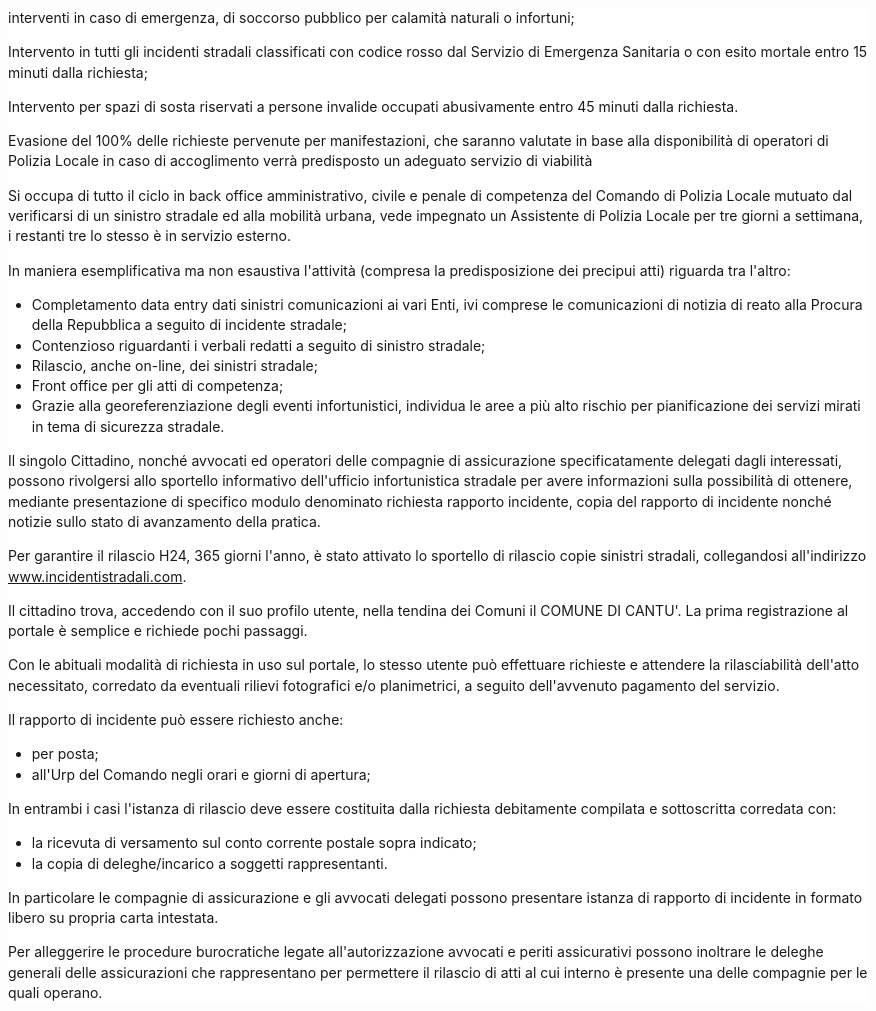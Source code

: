 interventi in caso di emergenza, di soccorso pubblico per calamità naturali o infortuni;

Intervento in tutti gli incidenti stradali classificati con codice rosso dal Servizio di Emergenza Sanitaria o con esito mortale entro 15 minuti dalla richiesta;

Intervento per spazi di sosta riservati a persone invalide occupati abusivamente entro 45 minuti dalla richiesta.

Evasione del 100% delle richieste pervenute per manifestazioni, che saranno valutate in base alla disponibilità di operatori di Polizia Locale in caso di accoglimento verrà predisposto un adeguato servizio di viabilità

Si occupa di tutto il ciclo in back office amministrativo, civile e penale di competenza del Comando di Polizia Locale mutuato dal verificarsi di un sinistro stradale ed alla mobilità urbana, vede impegnato un Assistente di Polizia Locale per tre giorni a settimana, i restanti tre lo stesso è in servizio esterno.

In maniera esemplificativa ma non esaustiva l'attività (compresa la predisposizione dei precipui atti) riguarda tra l'altro:
- Completamento data entry dati sinistri comunicazioni ai vari Enti, ivi comprese le comunicazioni di notizia di reato alla Procura della Repubblica a seguito di incidente stradale;
- Contenzioso riguardanti i verbali redatti a seguito di sinistro stradale;
- Rilascio, anche on-line, dei sinistri stradale;
- Front office per gli atti di competenza;
- Grazie alla georeferenziazione degli eventi infortunistici, individua le aree a più alto rischio per pianificazione dei servizi mirati in tema di sicurezza stradale.

Il singolo Cittadino, nonché avvocati ed operatori delle compagnie di assicurazione specificatamente delegati dagli interessati, possono rivolgersi allo sportello informativo dell'ufficio infortunistica stradale per avere informazioni sulla possibilità di ottenere, mediante presentazione di specifico modulo denominato richiesta rapporto incidente, copia del rapporto di incidente nonché notizie sullo stato di avanzamento della pratica.

Per garantire il rilascio H24, 365 giorni l'anno, è stato attivato lo sportello di rilascio copie sinistri stradali, collegandosi all'indirizzo www.incidentistradali.com.

Il cittadino trova, accedendo con il suo profilo utente, nella tendina dei Comuni il COMUNE DI CANTU'. La prima registrazione al portale è semplice e richiede pochi passaggi.

Con le abituali modalità di richiesta in uso sul portale, lo stesso utente può effettuare richieste e attendere la rilasciabilità dell'atto necessitato, corredato da eventuali rilievi fotografici e/o planimetrici,
a seguito dell'avvenuto pagamento del servizio.

Il rapporto di incidente può essere richiesto anche:
- per posta;
- all'Urp del Comando negli orari e giorni di apertura;

In entrambi i casi l'istanza di rilascio deve essere costituita dalla richiesta debitamente compilata e sottoscritta corredata con:
- la ricevuta di versamento sul conto corrente postale sopra indicato;
- la copia di deleghe/incarico a soggetti rappresentanti.

In particolare le compagnie di assicurazione e gli avvocati delegati possono presentare istanza di rapporto di incidente in formato libero su propria carta intestata.

Per alleggerire le procedure burocratiche legate all'autorizzazione avvocati e periti assicurativi possono inoltrare le deleghe generali delle assicurazioni che rappresentano per permettere il rilascio di atti al cui interno è presente una delle compagnie per le quali operano.
